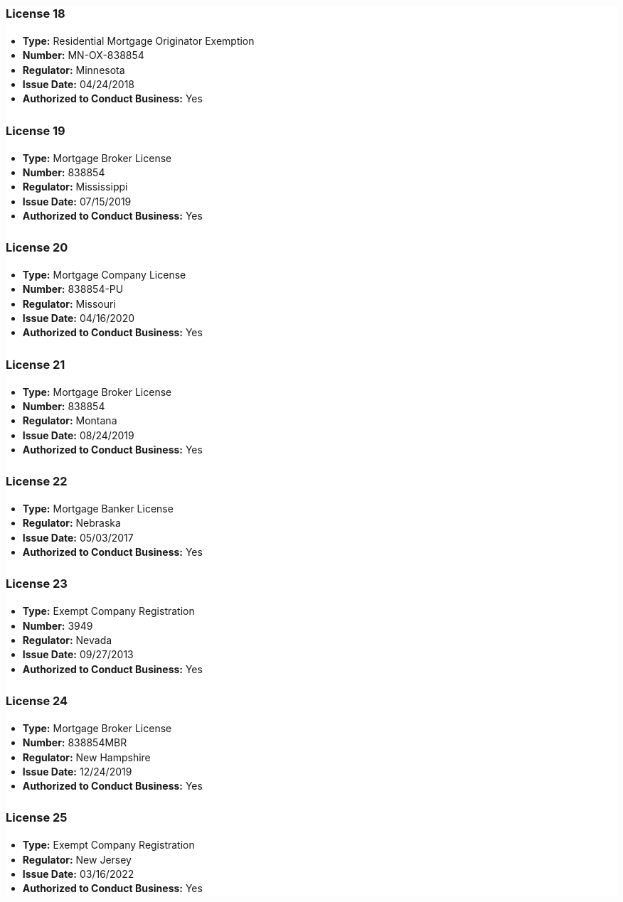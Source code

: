 ### License 18
- **Type:** Residential Mortgage Originator Exemption
- **Number:** MN-OX-838854
- **Regulator:** Minnesota
- **Issue Date:** 04/24/2018
- **Authorized to Conduct Business:** Yes

### License 19
- **Type:** Mortgage Broker License
- **Number:** 838854
- **Regulator:** Mississippi
- **Issue Date:** 07/15/2019
- **Authorized to Conduct Business:** Yes

### License 20
- **Type:** Mortgage Company License
- **Number:** 838854-PU
- **Regulator:** Missouri
- **Issue Date:** 04/16/2020
- **Authorized to Conduct Business:** Yes

### License 21
- **Type:** Mortgage Broker License
- **Number:** 838854
- **Regulator:** Montana
- **Issue Date:** 08/24/2019
- **Authorized to Conduct Business:** Yes

### License 22
- **Type:** Mortgage Banker License
- **Regulator:** Nebraska
- **Issue Date:** 05/03/2017
- **Authorized to Conduct Business:** Yes

### License 23
- **Type:** Exempt Company Registration
- **Number:** 3949
- **Regulator:** Nevada
- **Issue Date:** 09/27/2013
- **Authorized to Conduct Business:** Yes

### License 24
- **Type:** Mortgage Broker License
- **Number:** 838854MBR
- **Regulator:** New Hampshire
- **Issue Date:** 12/24/2019
- **Authorized to Conduct Business:** Yes

### License 25
- **Type:** Exempt Company Registration
- **Regulator:** New Jersey
- **Issue Date:** 03/16/2022
- **Authorized to Conduct Business:** Yes
